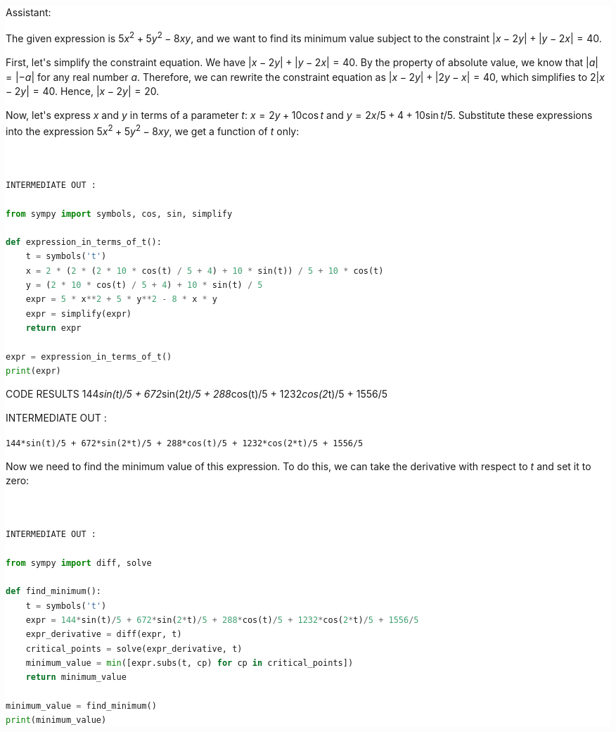 Assistant:


The given expression is $5x^2+5y^2-8xy$, and we want to find its minimum value subject to the constraint $|x-2y| + |y-2x| = 40$.

First, let's simplify the constraint equation. We have $|x-2y| + |y-2x| = 40$. By the property of absolute value, we know that $|a| = |-a|$ for any real number $a$. Therefore, we can rewrite the constraint equation as $|x-2y| + |2y-x| = 40$, which simplifies to $2|x-2y| = 40$. Hence, $|x-2y| = 20$.

Now, let's express $x$ and $y$ in terms of a parameter $t$: $x = 2y + 10\cos t$ and $y = 2x/5 + 4 + 10\sin t/5$. Substitute these expressions into the expression $5x^2+5y^2-8xy$, we get a function of $t$ only:

```python


INTERMEDIATE OUT :

from sympy import symbols, cos, sin, simplify

def expression_in_terms_of_t():
    t = symbols('t')
    x = 2 * (2 * (2 * 10 * cos(t) / 5 + 4) + 10 * sin(t)) / 5 + 10 * cos(t)
    y = (2 * 10 * cos(t) / 5 + 4) + 10 * sin(t) / 5
    expr = 5 * x**2 + 5 * y**2 - 8 * x * y
    expr = simplify(expr)
    return expr

expr = expression_in_terms_of_t()
print(expr)
```

CODE RESULTS 144*sin(t)/5 + 672*sin(2*t)/5 + 288*cos(t)/5 + 1232*cos(2*t)/5 + 1556/5

INTERMEDIATE OUT :
```output
144*sin(t)/5 + 672*sin(2*t)/5 + 288*cos(t)/5 + 1232*cos(2*t)/5 + 1556/5
```
Now we need to find the minimum value of this expression. To do this, we can take the derivative with respect to $t$ and set it to zero:

```python


INTERMEDIATE OUT :

from sympy import diff, solve

def find_minimum():
    t = symbols('t')
    expr = 144*sin(t)/5 + 672*sin(2*t)/5 + 288*cos(t)/5 + 1232*cos(2*t)/5 + 1556/5
    expr_derivative = diff(expr, t)
    critical_points = solve(expr_derivative, t)
    minimum_value = min([expr.subs(t, cp) for cp in critical_points])
    return minimum_value

minimum_value = find_minimum()
print(minimum_value)
```
